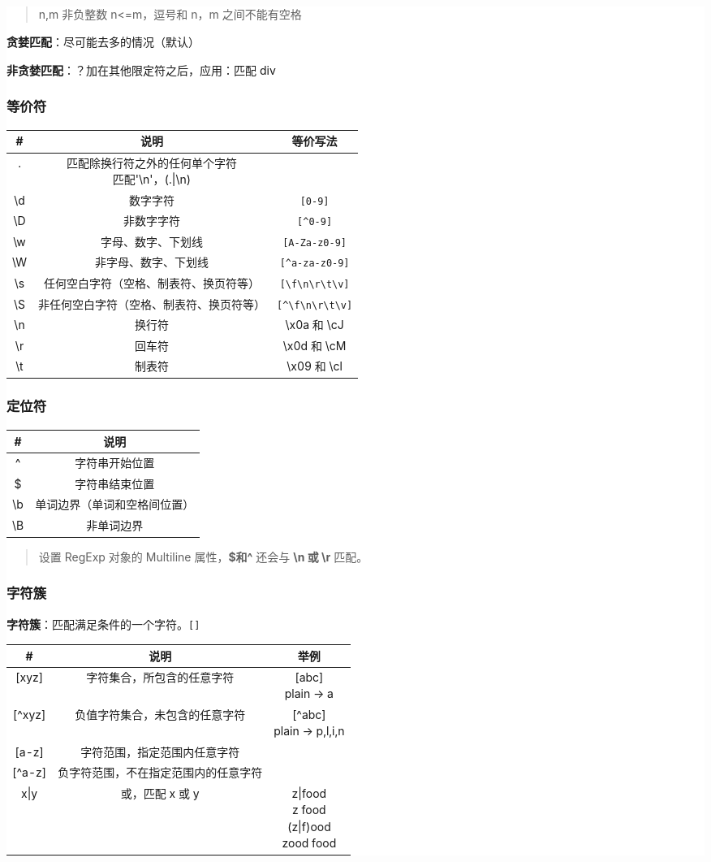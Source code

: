 > n,m 非负整数 n<=m，逗号和 n，m 之间不能有空格

**贪婪匹配**：尽可能去多的情况（默认）

**非贪婪匹配**：？加在其他限定符之后，应用：匹配 div

### 等价符

|  #  |                        说明                         |    等价写法     |
| :-: | :-------------------------------------------------: | :-------------: |
|  .  | 匹配除换行符之外的任何单个字符<br>匹配'\n'，(.\|\n) |                 |
| \d  |                      数字字符                       |     `[0-9]`     |
| \D  |                     非数字字符                      |    `[^0-9]`     |
| \w  |                 字母、数字、下划线                  |  `[A-Za-z0-9]`  |
| \W  |                非字母、数字、下划线                 | `[^a-za-z0-9]`  |
| \s  |       任何空白字符（空格、制表符、换页符等）        | `[\f\n\r\t\v]`  |
| \S  |      非任何空白字符（空格、制表符、换页符等）       | `[^\f\n\r\t\v]` |
| \n  |                       换行符                        |   \x0a 和 \cJ   |
| \r  |                       回车符                        |   \x0d 和 \cM   |
| \t  |                       制表符                        |   \x09 和 \cl   |

### 定位符

|  #  |             说明             |
| :-: | :--------------------------: |
|  ^  |        字符串开始位置        |
|  $  |        字符串结束位置        |
| \b  | 单词边界（单词和空格间位置） |
| \B  |          非单词边界          |

> 设置 RegExp 对象的 Multiline 属性，**$和^** 还会与 **\n 或 \r** 匹配。

### 字符簇

**字符簇**：匹配满足条件的一个字符。`[]`

|   #    |                 说明                 |                    举例                     |
| :----: | :----------------------------------: | :-----------------------------------------: |
| [xyz]  |      字符集合，所包含的任意字符      |             [abc]<br>plain -> a             |
| [^xyz] |    负值字符集合，未包含的任意字符    |         [^abc]<br>plain -> p,l,i,n          |
| [a-z]  |     字符范围，指定范围内任意字符     |                                             |
| [^a-z] | 负字符范围，不在指定范围内的任意字符 |                                             |
|  x\|y  |           或，匹配 x 或 y            | z\|food<br>z food<br>(z\|f)ood<br>zood food |
